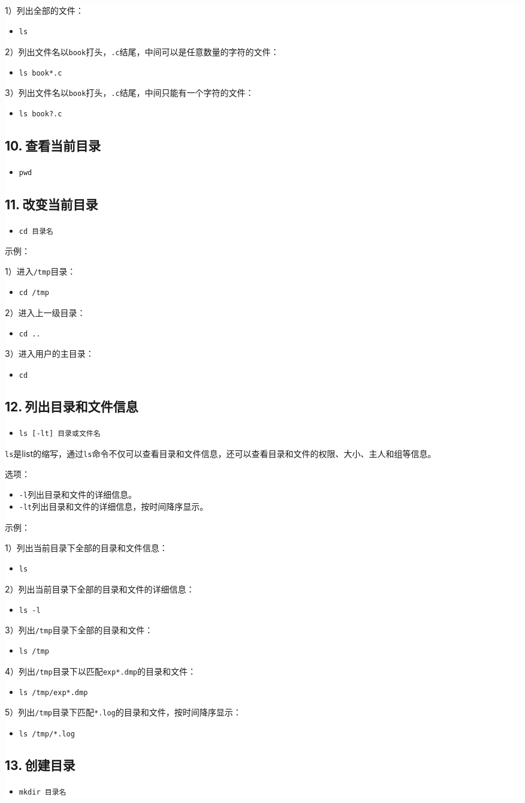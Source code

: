 1）列出全部的文件：
- `ls`

2）列出文件名以`book`打头，`.c`结尾，中间可以是任意数量的字符的文件：
- `ls book*.c`

3）列出文件名以`book`打头，`.c`结尾，中间只能有一个字符的文件：
- `ls book?.c`

## 10. 查看当前目录
- `pwd`

## 11. 改变当前目录
- `cd 目录名`

示例：

1）进入`/tmp`目录：
   - `cd /tmp`

2）进入上一级目录：
   - `cd ..`

3）进入用户的主目录：
   - `cd`

## 12. 列出目录和文件信息
- `ls [-lt] 目录或文件名`

`ls`是list的缩写，通过`ls`命令不仅可以查看目录和文件信息，还可以查看目录和文件的权限、大小、主人和组等信息。

选项：
- `-l`列出目录和文件的详细信息。
- `-lt`列出目录和文件的详细信息，按时间降序显示。

示例：

1）列出当前目录下全部的目录和文件信息：
   - `ls`

2）列出当前目录下全部的目录和文件的详细信息：
   - `ls -l`

3）列出`/tmp`目录下全部的目录和文件：
   - `ls /tmp`

4）列出`/tmp`目录下以匹配`exp*.dmp`的目录和文件：
   - `ls /tmp/exp*.dmp`

5）列出`/tmp`目录下匹配`*.log`的目录和文件，按时间降序显示：
   - `ls /tmp/*.log`

## 13. 创建目录
- `mkdir 目录名`

